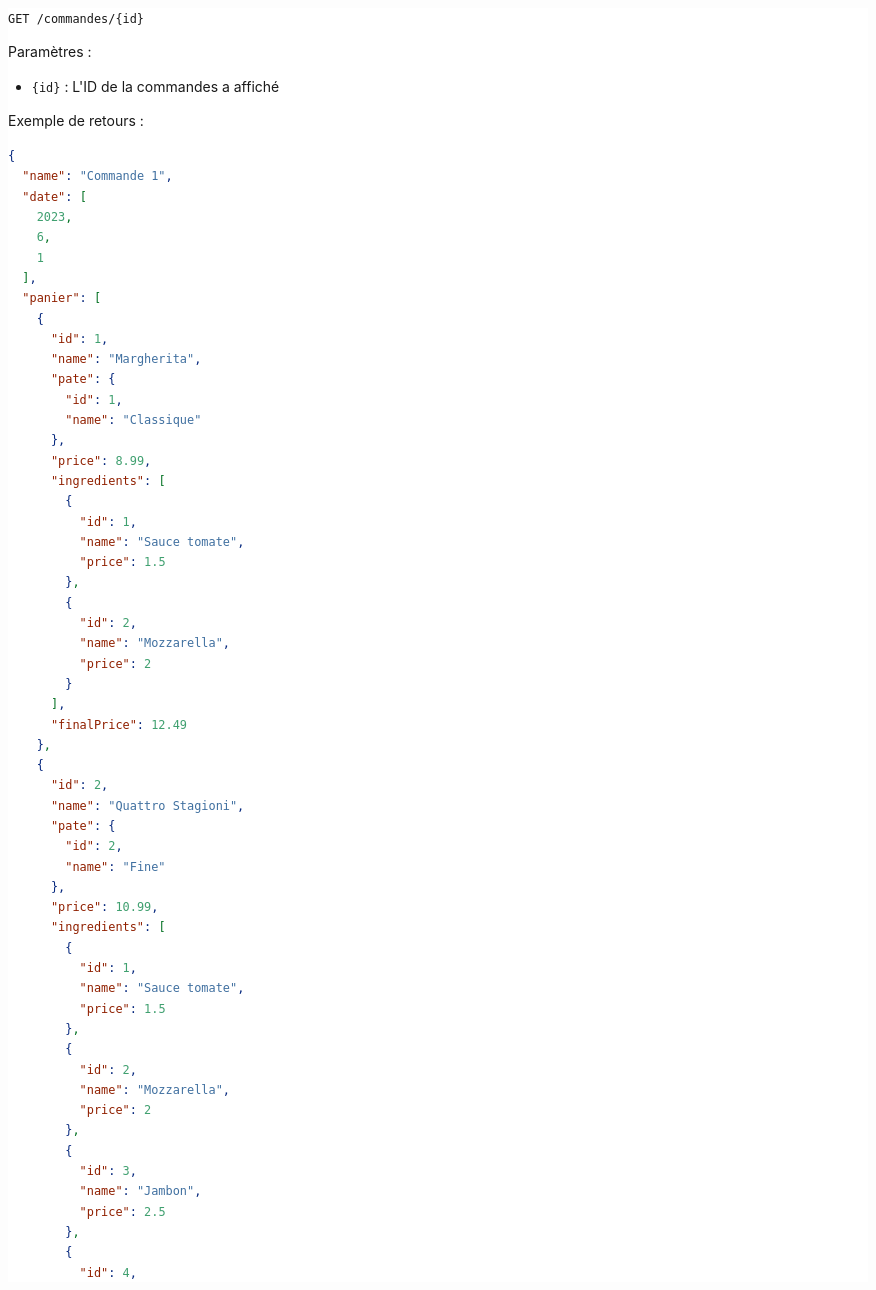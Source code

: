 ```bash
GET /commandes/{id}
```

Paramètres :
- `{id}` : L'ID de la commandes a affiché

Exemple de retours : 
```json
{
  "name": "Commande 1",
  "date": [
    2023,
    6,
    1
  ],
  "panier": [
    {
      "id": 1,
      "name": "Margherita",
      "pate": {
        "id": 1,
        "name": "Classique"
      },
      "price": 8.99,
      "ingredients": [
        {
          "id": 1,
          "name": "Sauce tomate",
          "price": 1.5
        },
        {
          "id": 2,
          "name": "Mozzarella",
          "price": 2
        }
      ],
      "finalPrice": 12.49
    },
    {
      "id": 2,
      "name": "Quattro Stagioni",
      "pate": {
        "id": 2,
        "name": "Fine"
      },
      "price": 10.99,
      "ingredients": [
        {
          "id": 1,
          "name": "Sauce tomate",
          "price": 1.5
        },
        {
          "id": 2,
          "name": "Mozzarella",
          "price": 2
        },
        {
          "id": 3,
          "name": "Jambon",
          "price": 2.5
        },
        {
          "id": 4,
```